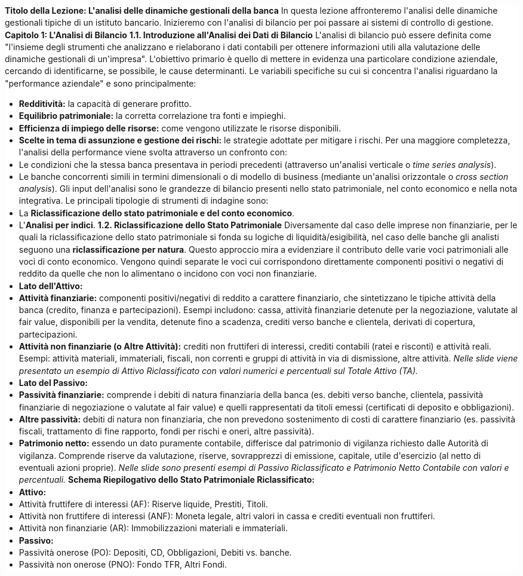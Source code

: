 **Titolo della Lezione: L'analisi delle dinamiche gestionali della banca**
In questa lezione affronteremo l'analisi delle dinamiche gestionali tipiche di un istituto bancario. Inizieremo con l'analisi di bilancio per poi passare ai sistemi di controllo di gestione.
**Capitolo 1: L'Analisi di Bilancio**
**1.1. Introduzione all'Analisi dei Dati di Bilancio**
L'analisi di bilancio può essere definita come "l'insieme degli strumenti che analizzano e rielaborano i dati contabili per ottenere informazioni utili alla valutazione delle dinamiche gestionali di un'impresa". L'obiettivo primario è quello di mettere in evidenza una particolare condizione aziendale, cercando di identificarne, se possibile, le cause determinanti.
Le variabili specifiche su cui si concentra l'analisi riguardano la "performance aziendale" e sono principalmente:
- **Redditività:** la capacità di generare profitto.
- **Equilibrio patrimoniale:** la corretta correlazione tra fonti e impieghi.
- **Efficienza di impiego delle risorse:** come vengono utilizzate le risorse disponibili.
- **Scelte in tema di assunzione e gestione dei rischi:** le strategie adottate per mitigare i rischi.
Per una maggiore completezza, l'analisi della performance viene svolta attraverso un confronto con:
- Le condizioni che la stessa banca presentava in periodi precedenti (attraverso un'analisi verticale o *time series analysis*).
- Le banche concorrenti simili in termini dimensionali o di modello di business (mediante un'analisi orizzontale o *cross section analysis*).
Gli input dell'analisi sono le grandezze di bilancio presenti nello stato patrimoniale, nel conto economico e nella nota integrativa. Le principali tipologie di strumenti di indagine sono:
- La **Riclassificazione dello stato patrimoniale e del conto economico**.
- L'**Analisi per indici**.
**1.2. Riclassificazione dello Stato Patrimoniale**
Diversamente dal caso delle imprese non finanziarie, per le quali la riclassificazione dello stato patrimoniale si fonda su logiche di liquidità/esigibilità, nel caso delle banche gli analisti seguono una **riclassificazione per natura**. Questo approccio mira a evidenziare il contributo delle varie voci patrimoniali alle voci di conto economico. Vengono quindi separate le voci cui corrispondono direttamente componenti positivi o negativi di reddito da quelle che non lo alimentano o incidono con voci non finanziarie.
- **Lato dell'Attivo:**
- **Attività finanziarie:** componenti positivi/negativi di reddito a carattere finanziario, che sintetizzano le tipiche attività della banca (credito, finanza e partecipazioni). Esempi includono: cassa, attività finanziarie detenute per la negoziazione, valutate al fair value, disponibili per la vendita, detenute fino a scadenza, crediti verso banche e clientela, derivati di copertura, partecipazioni.
- **Attività non finanziarie (o Altre Attività):** crediti non fruttiferi di interessi, crediti contabili (ratei e risconti) e attività reali. Esempi: attività materiali, immateriali, fiscali, non correnti e gruppi di attività in via di dismissione, altre attività.
*Nelle slide viene presentato un esempio di Attivo Riclassificato con valori numerici e percentuali sul Totale Attivo (TA).*
- **Lato del Passivo:**
- **Passività finanziarie:** comprende i debiti di natura finanziaria della banca (es. debiti verso banche, clientela, passività finanziarie di negoziazione o valutate al fair value) e quelli rappresentati da titoli emessi (certificati di deposito e obbligazioni).
- **Altre passività:** debiti di natura non finanziaria, che non prevedono sostenimento di costi di carattere finanziario (es. passività fiscali, trattamento di fine rapporto, fondi per rischi e oneri, altre passività).
- **Patrimonio netto:** essendo un dato puramente contabile, differisce dal patrimonio di vigilanza richiesto dalle Autorità di vigilanza. Comprende riserve da valutazione, riserve, sovrapprezzi di emissione, capitale, utile d'esercizio (al netto di eventuali azioni proprie).
*Nelle slide sono presenti esempi di Passivo Riclassificato e Patrimonio Netto Contabile con valori e percentuali.*
**Schema Riepilogativo dello Stato Patrimoniale Riclassificato:**
- **Attivo:**
- Attività fruttifere di interessi (AF): Riserve liquide, Prestiti, Titoli.
- Attività non fruttifere di interessi (ANF): Moneta legale, altri valori in cassa e crediti eventuali non fruttiferi.
- Attività non finanziarie (AR): Immobilizzazioni materiali e immateriali.
- **Passivo:**
- Passività onerose (PO): Depositi, CD, Obbligazioni, Debiti vs. banche.
- Passività non onerose (PNO): Fondo TFR, Altri Fondi.